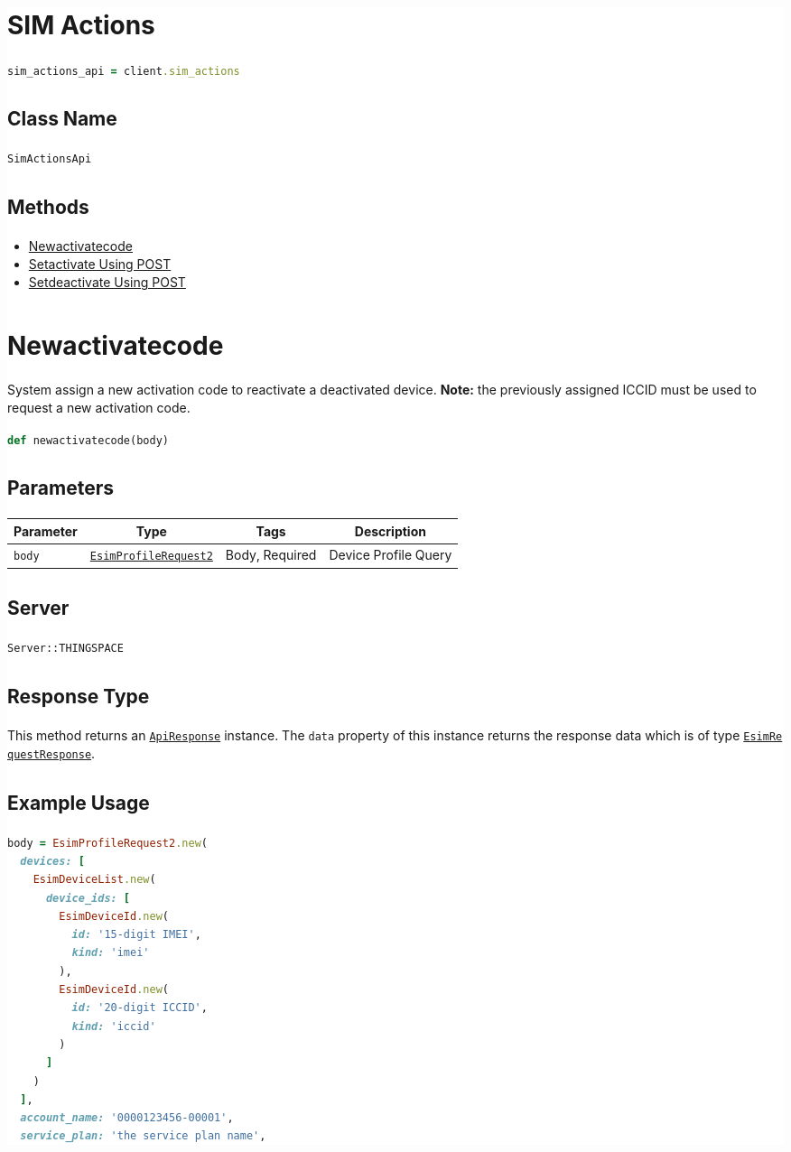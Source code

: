 # SIM Actions

```ruby
sim_actions_api = client.sim_actions
```

## Class Name

`SimActionsApi`

## Methods

* [Newactivatecode](../../doc/controllers/sim-actions.md#newactivatecode)
* [Setactivate Using POST](../../doc/controllers/sim-actions.md#setactivate-using-post)
* [Setdeactivate Using POST](../../doc/controllers/sim-actions.md#setdeactivate-using-post)


# Newactivatecode

System assign a new activation code to reactivate a deactivated device. **Note:** the previously assigned ICCID must be used to request a new activation code.

```ruby
def newactivatecode(body)
```

## Parameters

| Parameter | Type | Tags | Description |
|  --- | --- | --- | --- |
| `body` | [`EsimProfileRequest2`](../../doc/models/esim-profile-request-2.md) | Body, Required | Device Profile Query |

## Server

`Server::THINGSPACE`

## Response Type

This method returns an [`ApiResponse`](../../doc/api-response.md) instance. The `data` property of this instance returns the response data which is of type [`EsimRequestResponse`](../../doc/models/esim-request-response.md).

## Example Usage

```ruby
body = EsimProfileRequest2.new(
  devices: [
    EsimDeviceList.new(
      device_ids: [
        EsimDeviceId.new(
          id: '15-digit IMEI',
          kind: 'imei'
        ),
        EsimDeviceId.new(
          id: '20-digit ICCID',
          kind: 'iccid'
        )
      ]
    )
  ],
  account_name: '0000123456-00001',
  service_plan: 'the service plan name',
```